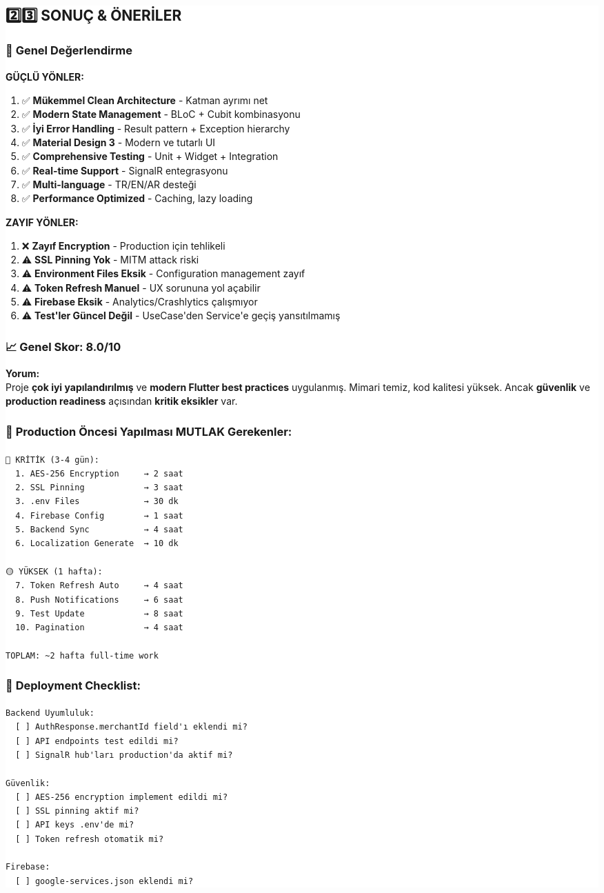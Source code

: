 
## 2️⃣3️⃣ **SONUÇ & ÖNERİLER**

### 🎯 **Genel Değerlendirme**

**GÜÇLÜ YÖNLER:**
1. ✅ **Mükemmel Clean Architecture** - Katman ayrımı net
2. ✅ **Modern State Management** - BLoC + Cubit kombinasyonu
3. ✅ **İyi Error Handling** - Result pattern + Exception hierarchy
4. ✅ **Material Design 3** - Modern ve tutarlı UI
5. ✅ **Comprehensive Testing** - Unit + Widget + Integration
6. ✅ **Real-time Support** - SignalR entegrasyonu
7. ✅ **Multi-language** - TR/EN/AR desteği
8. ✅ **Performance Optimized** - Caching, lazy loading

**ZAYIF YÖNLER:**
1. ❌ **Zayıf Encryption** - Production için tehlikeli
2. ⚠️ **SSL Pinning Yok** - MITM attack riski
3. ⚠️ **Environment Files Eksik** - Configuration management zayıf
4. ⚠️ **Token Refresh Manuel** - UX sorununa yol açabilir
5. ⚠️ **Firebase Eksik** - Analytics/Crashlytics çalışmıyor
6. ⚠️ **Test'ler Güncel Değil** - UseCase'den Service'e geçiş yansıtılmamış

### 📈 **Genel Skor: 8.0/10**

**Yorum:**  
Proje **çok iyi yapılandırılmış** ve **modern Flutter best practices** uygulanmış. Mimari temiz, kod kalitesi yüksek. Ancak **güvenlik** ve **production readiness** açısından **kritik eksikler** var.

### 🎯 **Production Öncesi Yapılması MUTLAK Gerekenler:**

```
🔴 KRİTİK (3-4 gün):
  1. AES-256 Encryption     → 2 saat
  2. SSL Pinning            → 3 saat
  3. .env Files             → 30 dk
  4. Firebase Config        → 1 saat
  5. Backend Sync           → 4 saat
  6. Localization Generate  → 10 dk

🟡 YÜKSEK (1 hafta):
  7. Token Refresh Auto     → 4 saat
  8. Push Notifications     → 6 saat
  9. Test Update            → 8 saat
  10. Pagination            → 4 saat

TOPLAM: ~2 hafta full-time work
```

### 🚀 **Deployment Checklist:**

```
Backend Uyumluluk:
  [ ] AuthResponse.merchantId field'ı eklendi mi?
  [ ] API endpoints test edildi mi?
  [ ] SignalR hub'ları production'da aktif mi?

Güvenlik:
  [ ] AES-256 encryption implement edildi mi?
  [ ] SSL pinning aktif mi?
  [ ] API keys .env'de mi?
  [ ] Token refresh otomatik mi?

Firebase:
  [ ] google-services.json eklendi mi?
```